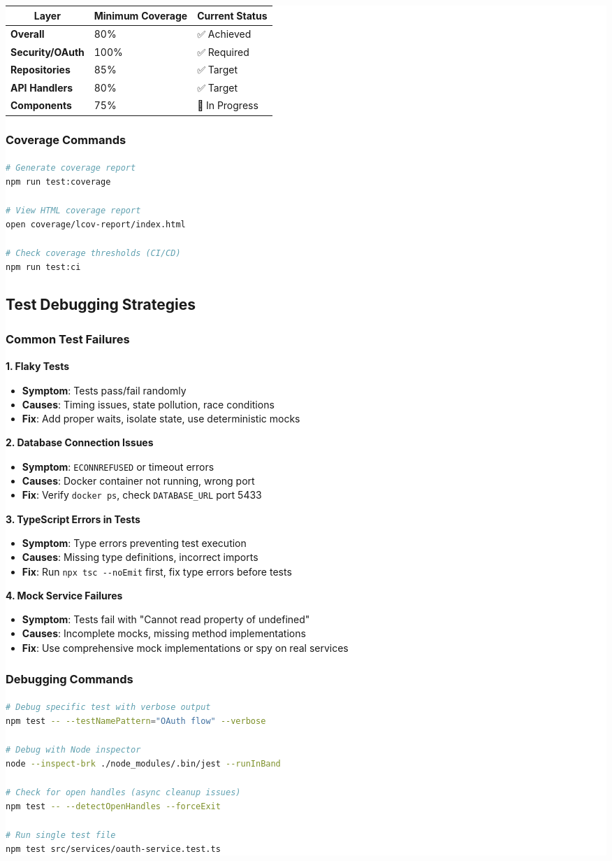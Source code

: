 | Layer | Minimum Coverage | Current Status |
|-------|-----------------|----------------|
| **Overall** | 80% | ✅ Achieved |
| **Security/OAuth** | 100% | ✅ Required |
| **Repositories** | 85% | ✅ Target |
| **API Handlers** | 80% | ✅ Target |
| **Components** | 75% | 🔄 In Progress |

### Coverage Commands

```bash
# Generate coverage report
npm run test:coverage

# View HTML coverage report
open coverage/lcov-report/index.html

# Check coverage thresholds (CI/CD)
npm run test:ci
```

## Test Debugging Strategies

### Common Test Failures

**1. Flaky Tests**
- **Symptom**: Tests pass/fail randomly
- **Causes**: Timing issues, state pollution, race conditions
- **Fix**: Add proper waits, isolate state, use deterministic mocks

**2. Database Connection Issues**
- **Symptom**: `ECONNREFUSED` or timeout errors
- **Causes**: Docker container not running, wrong port
- **Fix**: Verify `docker ps`, check `DATABASE_URL` port 5433

**3. TypeScript Errors in Tests**
- **Symptom**: Type errors preventing test execution
- **Causes**: Missing type definitions, incorrect imports
- **Fix**: Run `npx tsc --noEmit` first, fix type errors before tests

**4. Mock Service Failures**
- **Symptom**: Tests fail with "Cannot read property of undefined"
- **Causes**: Incomplete mocks, missing method implementations
- **Fix**: Use comprehensive mock implementations or spy on real services

### Debugging Commands

```bash
# Debug specific test with verbose output
npm test -- --testNamePattern="OAuth flow" --verbose

# Debug with Node inspector
node --inspect-brk ./node_modules/.bin/jest --runInBand

# Check for open handles (async cleanup issues)
npm test -- --detectOpenHandles --forceExit

# Run single test file
npm test src/services/oauth-service.test.ts
```
